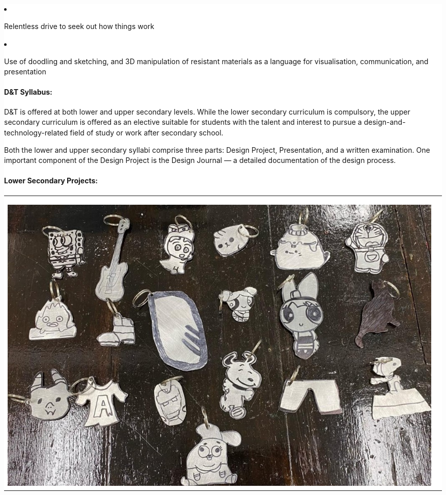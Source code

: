 <li>
<p>Relentless drive to seek out how things work</p>
</li>
<li>
<p>Use of doodling and sketching, and 3D manipulation of resistant materials
as a language for visualisation, communication, and presentation</p>
</li>
</ul>
<h4>D&amp;T Syllabus:</h4>
<p>D&amp;T is offered at both lower and upper secondary levels. While the
lower secondary curriculum is compulsory, the upper secondary curriculum
is offered as an elective suitable for students with the talent and interest
to pursue a design-and-technology-related field of study or work after
secondary school.</p>
<p>Both the lower and upper secondary syllabi comprise three parts: Design
Project, Presentation, and a written examination. One important component
of the Design Project is the Design Journal — a detailed documentation
of the design process.</p>
<h4>Lower Secondary Projects:</h4>
<table style="minWidth: 50px">
<colgroup>
<col>
<col>
</colgroup>
<tbody>
<tr>
<th rowspan="1" colspan="1">
<p></p>
<div class="isomer-image-wrapper">
<img style="width: 100%" height="auto" width="100%" alt="" src="/images/dnt3.jpg">
</div>
</th>
<th rowspan="1" colspan="1">
<p></p>
<div class="isomer-image-wrapper">